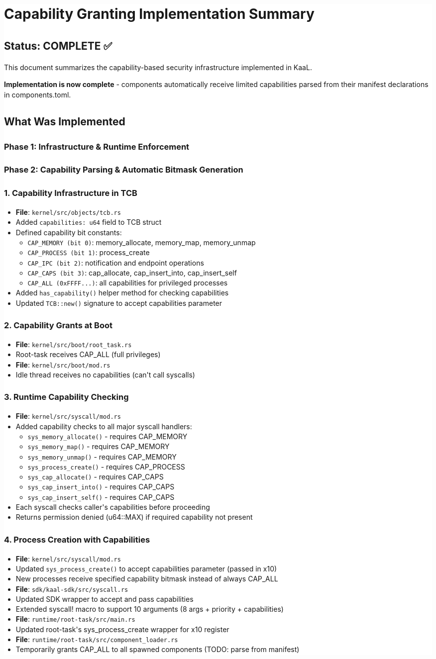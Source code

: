 # Capability Granting Implementation Summary

## Status: COMPLETE ✅

This document summarizes the capability-based security infrastructure implemented in KaaL.

**Implementation is now complete** - components automatically receive limited capabilities
parsed from their manifest declarations in components.toml.

## What Was Implemented

### Phase 1: Infrastructure & Runtime Enforcement

### Phase 2: Capability Parsing & Automatic Bitmask Generation

### 1. Capability Infrastructure in TCB
- **File**: `kernel/src/objects/tcb.rs`
- Added `capabilities: u64` field to TCB struct
- Defined capability bit constants:
  - `CAP_MEMORY (bit 0)`: memory_allocate, memory_map, memory_unmap
  - `CAP_PROCESS (bit 1)`: process_create
  - `CAP_IPC (bit 2)`: notification and endpoint operations
  - `CAP_CAPS (bit 3)`: cap_allocate, cap_insert_into, cap_insert_self
  - `CAP_ALL (0xFFFF...)`: all capabilities for privileged processes
- Added `has_capability()` helper method for checking capabilities
- Updated `TCB::new()` signature to accept capabilities parameter

### 2. Capability Grants at Boot
- **File**: `kernel/src/boot/root_task.rs`
- Root-task receives CAP_ALL (full privileges)
- **File**: `kernel/src/boot/mod.rs`
- Idle thread receives no capabilities (can't call syscalls)

### 3. Runtime Capability Checking
- **File**: `kernel/src/syscall/mod.rs`
- Added capability checks to all major syscall handlers:
  - `sys_memory_allocate()` - requires CAP_MEMORY
  - `sys_memory_map()` - requires CAP_MEMORY
  - `sys_memory_unmap()` - requires CAP_MEMORY
  - `sys_process_create()` - requires CAP_PROCESS
  - `sys_cap_allocate()` - requires CAP_CAPS
  - `sys_cap_insert_into()` - requires CAP_CAPS
  - `sys_cap_insert_self()` - requires CAP_CAPS
- Each syscall checks caller's capabilities before proceeding
- Returns permission denied (u64::MAX) if required capability not present

### 4. Process Creation with Capabilities
- **File**: `kernel/src/syscall/mod.rs`
- Updated `sys_process_create()` to accept capabilities parameter (passed in x10)
- New processes receive specified capability bitmask instead of always CAP_ALL
- **File**: `sdk/kaal-sdk/src/syscall.rs`
- Updated SDK wrapper to accept and pass capabilities
- Extended syscall! macro to support 10 arguments (8 args + priority + capabilities)
- **File**: `runtime/root-task/src/main.rs`
- Updated root-task's sys_process_create wrapper for x10 register
- **File**: `runtime/root-task/src/component_loader.rs`
- Temporarily grants CAP_ALL to all spawned components (TODO: parse from manifest)
